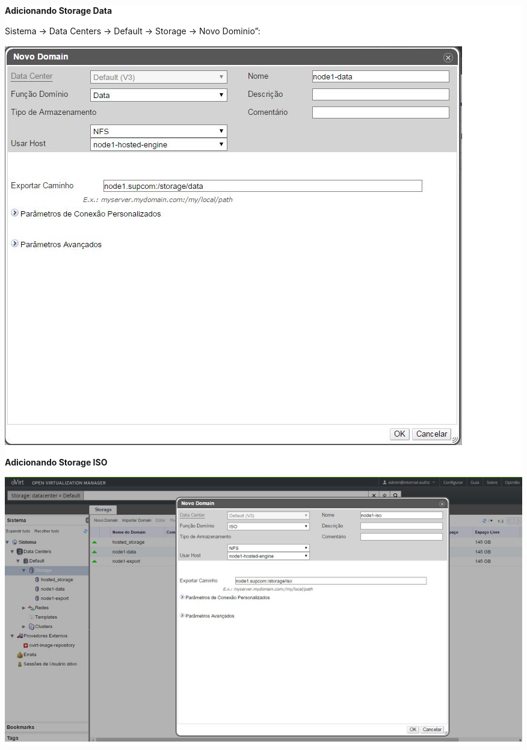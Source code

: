**Adicionando Storage Data**

Sistema -> Data Centers -> Default -> Storage -> Novo Dominio”:

![](/images/ovirt/addstorage.JPG)

**Adicionando Storage ISO**

![](/images/ovirt/addstorageiso.JPG)
